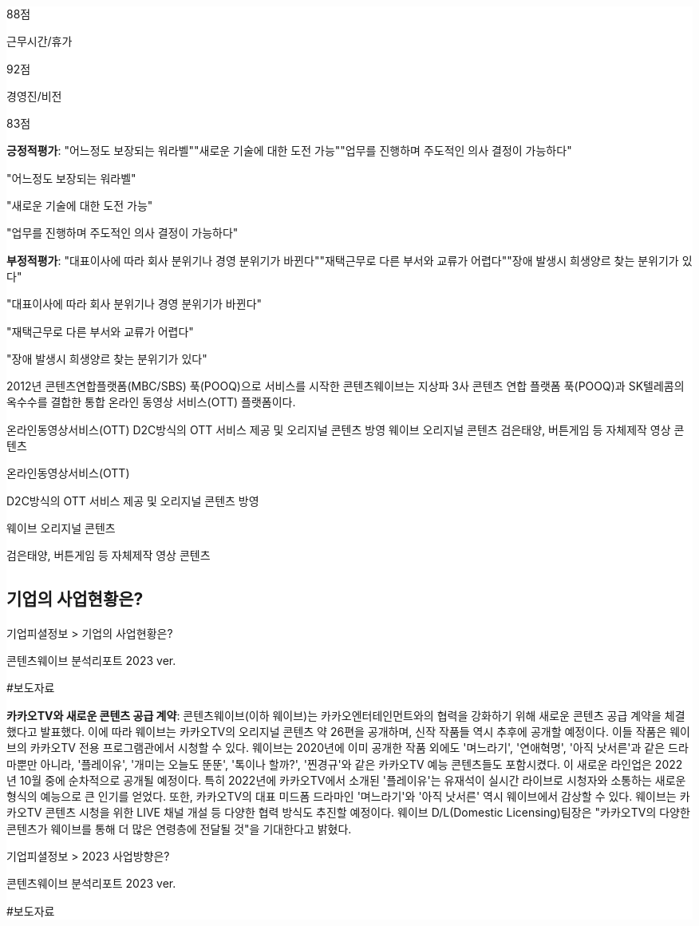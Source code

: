88점

근무시간/휴가

92점

경영진/비전

83점

**긍정적평가**: "어느정도 보장되는 워라벨""새로운 기술에 대한 도전 가능""업무를 진행하며 주도적인 의사 결정이 가능하다"

"어느정도 보장되는 워라벨"

"새로운 기술에 대한 도전 가능"

"업무를 진행하며 주도적인 의사 결정이 가능하다"

**부정적평가**: "대표이사에 따라 회사 분위기나 경영 분위기가 바뀐다""재택근무로 다른 부서와 교류가 어렵다""장애 발생시 희생양르 찾는 분위기가 있다"

"대표이사에 따라 회사 분위기나 경영 분위기가 바뀐다"

"재택근무로 다른 부서와 교류가 어렵다"

"장애 발생시 희생양르 찾는 분위기가 있다"

2012년 콘텐츠연합플랫폼(MBC/SBS) 푹(POOQ)으로 서비스를 시작한 콘텐츠웨이브는 지상파 3사 콘텐츠 연합 플랫폼 푹(POOQ)과 SK텔레콤의 옥수수를 결합한 통합 온라인 동영상 서비스(OTT) 플랫폼이다.

온라인동영상서비스(OTT) D2C방식의 OTT 서비스 제공 및 오리지널 콘텐츠 방영
웨이브 오리지널 콘텐츠 검은태양, 버튼게임 등 자체제작 영상 콘텐츠

온라인동영상서비스(OTT)

D2C방식의 OTT 서비스 제공 및 오리지널 콘텐츠 방영

웨이브 오리지널 콘텐츠

검은태양, 버튼게임 등 자체제작 영상 콘텐츠

## 기업의 사업현황은?

기업피셜정보 > 기업의 사업현황은?

콘텐츠웨이브 분석리포트 2023 ver.

#보도자료

**카카오TV와 새로운 콘텐츠 공급 계약**: 콘텐츠웨이브(이하 웨이브)는 카카오엔터테인먼트와의 협력을 강화하기 위해 새로운 콘텐츠 공급 계약을 체결했다고 발표했다. 이에 따라 웨이브는 카카오TV의 오리지널 콘텐츠 약 26편을 공개하며, 신작 작품들 역시 추후에 공개할 예정이다. 이들 작품은 웨이브의 카카오TV 전용 프로그램관에서 시청할 수 있다. 웨이브는 2020년에 이미 공개한 작품 외에도 '며느라기', '연애혁명', '아직 낫서른'과 같은 드라마뿐만 아니라, '플레이유', '개미는 오늘도 뚠뚠', '톡이나 할까?', '찐경규'와 같은 카카오TV 예능 콘텐츠들도 포함시켰다. 이 새로운 라인업은 2022년 10월 중에 순차적으로 공개될 예정이다. 특히 2022년에 카카오TV에서 소개된 '플레이유'는 유재석이 실시간 라이브로 시청자와 소통하는 새로운 형식의 예능으로 큰 인기를 얻었다. 또한, 카카오TV의 대표 미드폼 드라마인 '며느라기'와 '아직 낫서른' 역시 웨이브에서 감상할 수 있다. 웨이브는 카카오TV 콘텐츠 시청을 위한 LIVE 채널 개설 등 다양한 협력 방식도 추진할 예정이다. 웨이브 D/L(Domestic Licensing)팀장은 "카카오TV의 다양한 콘텐츠가 웨이브를 통해 더 많은 연령층에 전달될 것"을 기대한다고 밝혔다.

기업피셜정보 > 2023 사업방향은?

콘텐츠웨이브 분석리포트 2023 ver.

#보도자료
